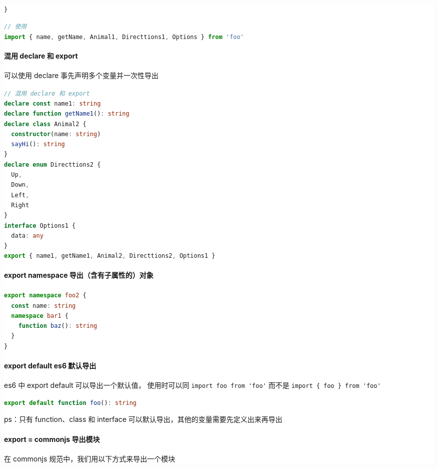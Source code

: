 ```typescript
}
```

```typescript
// 使用
import { name, getName, Animal1, Directtions1, Options } from 'foo'
```

#### 混用 declare 和 export

可以使用 declare 事先声明多个变量并一次性导出

```typescript
// 混用 declare 和 export
declare const name1: string
declare function getName1(): string
declare class Animal2 {
  constructor(name: string)
  sayHi(): string
}
declare enum Directtions2 {
  Up,
  Down,
  Left,
  Right
}
interface Options1 {
  data: any
}
export { name1, getName1, Animal2, Directtions2, Options1 }
```

#### export namespace 导出（含有子属性的）对象

```typescript
export namespace foo2 {
  const name: string
  namespace bar1 {
    function baz(): string
  }
}
```

#### export default es6 默认导出

es6 中 export default 可以导出一个默认值， 使用时可以同 `import foo from 'foo'` 而不是 `import { foo } from 'foo'`

```typescript
export default function foo(): string
```

ps：只有 function、class 和 interface 可以默认导出，其他的变量需要先定义出来再导出

#### export = commonjs 导出模块

在 commonjs 规范中，我们用以下方式来导出一个模块
